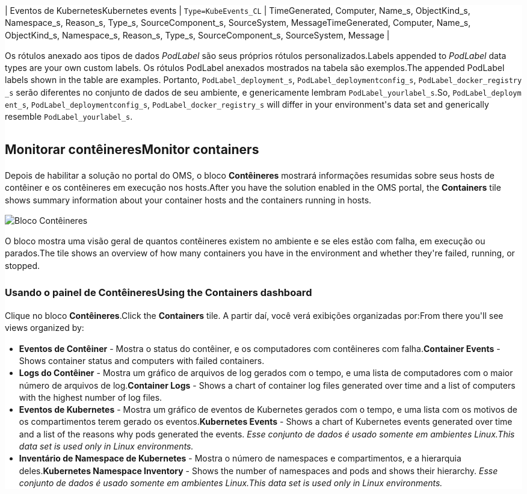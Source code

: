 | <span data-ttu-id="4da72-379">Eventos de Kubernetes</span><span class="sxs-lookup"><span data-stu-id="4da72-379">Kubernetes events</span></span> | `Type=KubeEvents_CL` | <span data-ttu-id="4da72-380">TimeGenerated, Computer, Name_s, ObjectKind_s, Namespace_s, Reason_s, Type_s, SourceComponent_s, SourceSystem, Message</span><span class="sxs-lookup"><span data-stu-id="4da72-380">TimeGenerated, Computer, Name_s, ObjectKind_s, Namespace_s, Reason_s, Type_s, SourceComponent_s, SourceSystem, Message</span></span> |

<span data-ttu-id="4da72-381">Os rótulos anexado aos tipos de dados *PodLabel* são seus próprios rótulos personalizados.</span><span class="sxs-lookup"><span data-stu-id="4da72-381">Labels appended to *PodLabel* data types are your own custom labels.</span></span> <span data-ttu-id="4da72-382">Os rótulos PodLabel anexados mostrados na tabela são exemplos.</span><span class="sxs-lookup"><span data-stu-id="4da72-382">The appended PodLabel labels shown in the table are examples.</span></span> <span data-ttu-id="4da72-383">Portanto, `PodLabel_deployment_s`, `PodLabel_deploymentconfig_s`, `PodLabel_docker_registry_s` serão diferentes no conjunto de dados de seu ambiente, e genericamente lembram `PodLabel_yourlabel_s`.</span><span class="sxs-lookup"><span data-stu-id="4da72-383">So, `PodLabel_deployment_s`, `PodLabel_deploymentconfig_s`, `PodLabel_docker_registry_s` will differ in your environment's data set and generically resemble `PodLabel_yourlabel_s`.</span></span>


## <a name="monitor-containers"></a><span data-ttu-id="4da72-384">Monitorar contêineres</span><span class="sxs-lookup"><span data-stu-id="4da72-384">Monitor containers</span></span>
<span data-ttu-id="4da72-385">Depois de habilitar a solução no portal do OMS, o bloco **Contêineres** mostrará informações resumidas sobre seus hosts de contêiner e os contêineres em execução nos hosts.</span><span class="sxs-lookup"><span data-stu-id="4da72-385">After you have the solution enabled in the OMS portal, the **Containers** tile shows summary information about your container hosts and the containers running in hosts.</span></span>

![Bloco Contêineres](./media/log-analytics-containers/containers-title.png)

<span data-ttu-id="4da72-387">O bloco mostra uma visão geral de quantos contêineres existem no ambiente e se eles estão com falha, em execução ou parados.</span><span class="sxs-lookup"><span data-stu-id="4da72-387">The tile shows an overview of how many containers you have in the environment and whether they're failed, running, or stopped.</span></span>

### <a name="using-the-containers-dashboard"></a><span data-ttu-id="4da72-388">Usando o painel de Contêineres</span><span class="sxs-lookup"><span data-stu-id="4da72-388">Using the Containers dashboard</span></span>
<span data-ttu-id="4da72-389">Clique no bloco **Contêineres**.</span><span class="sxs-lookup"><span data-stu-id="4da72-389">Click the **Containers** tile.</span></span> <span data-ttu-id="4da72-390">A partir daí, você verá exibições organizadas por:</span><span class="sxs-lookup"><span data-stu-id="4da72-390">From there you'll see views organized by:</span></span>

- <span data-ttu-id="4da72-391">**Eventos de Contêiner** - Mostra o status do contêiner, e os computadores com contêineres com falha.</span><span class="sxs-lookup"><span data-stu-id="4da72-391">**Container Events** - Shows container status and computers with failed containers.</span></span>
- <span data-ttu-id="4da72-392">**Logs do Contêiner** - Mostra um gráfico de arquivos de log gerados com o tempo, e uma lista de computadores com o maior número de arquivos de log.</span><span class="sxs-lookup"><span data-stu-id="4da72-392">**Container Logs** - Shows a chart of container log files generated over time and a list of computers with the highest number of log files.</span></span>
- <span data-ttu-id="4da72-393">**Eventos de Kubernetes** - Mostra um gráfico de eventos de Kubernetes gerados com o tempo, e uma lista com os motivos de os compartimentos terem gerado os eventos.</span><span class="sxs-lookup"><span data-stu-id="4da72-393">**Kubernetes Events** - Shows a chart of Kubernetes events generated over time and a list of the reasons why pods generated the events.</span></span> <span data-ttu-id="4da72-394">*Esse conjunto de dados é usado somente em ambientes Linux.*</span><span class="sxs-lookup"><span data-stu-id="4da72-394">*This data set is used only in Linux environments.*</span></span>
- <span data-ttu-id="4da72-395">**Inventário de Namespace de Kubernetes** - Mostra o número de namespaces e compartimentos, e a hierarquia deles.</span><span class="sxs-lookup"><span data-stu-id="4da72-395">**Kubernetes Namespace Inventory** - Shows the number of namespaces and pods and shows their hierarchy.</span></span> <span data-ttu-id="4da72-396">*Esse conjunto de dados é usado somente em ambientes Linux.*</span><span class="sxs-lookup"><span data-stu-id="4da72-396">*This data set is used only in Linux environments.*</span></span>